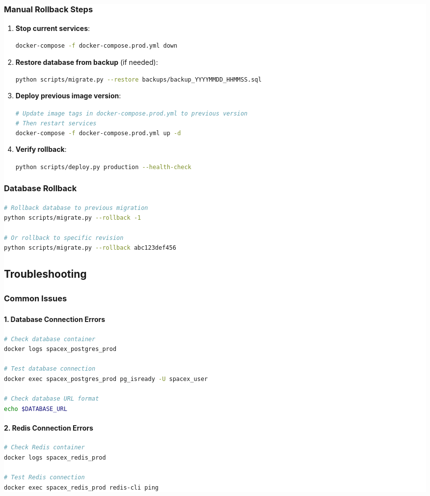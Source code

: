 ### Manual Rollback Steps

1. **Stop current services**:
   ```bash
   docker-compose -f docker-compose.prod.yml down
   ```

2. **Restore database from backup** (if needed):
   ```bash
   python scripts/migrate.py --restore backups/backup_YYYYMMDD_HHMMSS.sql
   ```

3. **Deploy previous image version**:
   ```bash
   # Update image tags in docker-compose.prod.yml to previous version
   # Then restart services
   docker-compose -f docker-compose.prod.yml up -d
   ```

4. **Verify rollback**:
   ```bash
   python scripts/deploy.py production --health-check
   ```

### Database Rollback

```bash
# Rollback database to previous migration
python scripts/migrate.py --rollback -1

# Or rollback to specific revision
python scripts/migrate.py --rollback abc123def456
```

## Troubleshooting

### Common Issues

#### 1. Database Connection Errors

```bash
# Check database container
docker logs spacex_postgres_prod

# Test database connection
docker exec spacex_postgres_prod pg_isready -U spacex_user

# Check database URL format
echo $DATABASE_URL
```

#### 2. Redis Connection Errors

```bash
# Check Redis container
docker logs spacex_redis_prod

# Test Redis connection
docker exec spacex_redis_prod redis-cli ping
```
